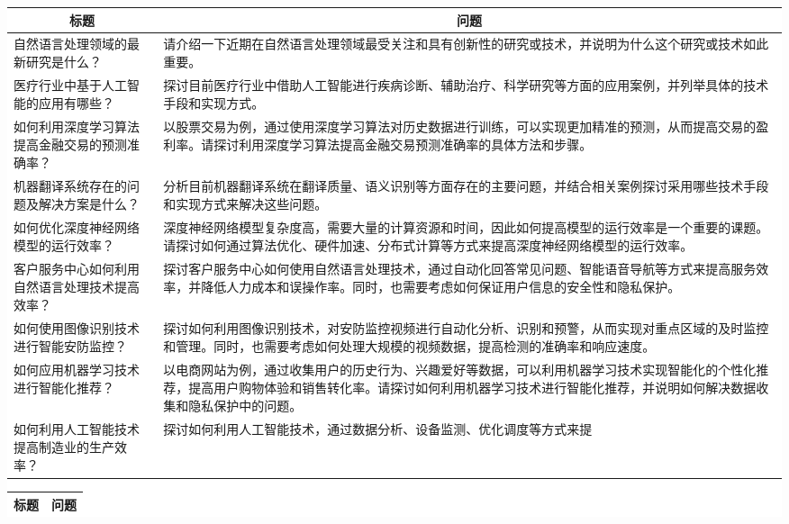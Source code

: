 | 标题                                   | 问题                                                                                                                                                                                                                                                        |
|--------------------------------------|------------------------------------------------------------------------------------------------------------------------------------------------------------------------------------------------------------------------------------------------------------|
| 自然语言处理领域的最新研究是什么？         | 请介绍一下近期在自然语言处理领域最受关注和具有创新性的研究或技术，并说明为什么这个研究或技术如此重要。                                                                                                                                                |
| 医疗行业中基于人工智能的应用有哪些？        | 探讨目前医疗行业中借助人工智能进行疾病诊断、辅助治疗、科学研究等方面的应用案例，并列举具体的技术手段和实现方式。                                                                                                                                             |
| 如何利用深度学习算法提高金融交易的预测准确率？   | 以股票交易为例，通过使用深度学习算法对历史数据进行训练，可以实现更加精准的预测，从而提高交易的盈利率。请探讨利用深度学习算法提高金融交易预测准确率的具体方法和步骤。                                                                                    |
| 机器翻译系统存在的问题及解决方案是什么？       | 分析目前机器翻译系统在翻译质量、语义识别等方面存在的主要问题，并结合相关案例探讨采用哪些技术手段和实现方式来解决这些问题。                                                                                                                                        |
| 如何优化深度神经网络模型的运行效率？        | 深度神经网络模型复杂度高，需要大量的计算资源和时间，因此如何提高模型的运行效率是一个重要的课题。请探讨如何通过算法优化、硬件加速、分布式计算等方式来提高深度神经网络模型的运行效率。                                                                      |
| 客户服务中心如何利用自然语言处理技术提高效率？ | 探讨客户服务中心如何使用自然语言处理技术，通过自动化回答常见问题、智能语音导航等方式来提高服务效率，并降低人力成本和误操作率。同时，也需要考虑如何保证用户信息的安全性和隐私保护。                                                                       |
| 如何使用图像识别技术进行智能安防监控？      | 探讨如何利用图像识别技术，对安防监控视频进行自动化分析、识别和预警，从而实现对重点区域的及时监控和管理。同时，也需要考虑如何处理大规模的视频数据，提高检测的准确率和响应速度。                                                                         |
| 如何应用机器学习技术进行智能化推荐？        | 以电商网站为例，通过收集用户的历史行为、兴趣爱好等数据，可以利用机器学习技术实现智能化的个性化推荐，提高用户购物体验和销售转化率。请探讨如何利用机器学习技术进行智能化推荐，并说明如何解决数据收集和隐私保护中的问题。                                             |
| 如何利用人工智能技术提高制造业的生产效率？    | 探讨如何利用人工智能技术，通过数据分析、设备监测、优化调度等方式来提

| 标题                                   | 问题                                                                                                                                                                                                                                                                                                                                                                                                                                                                                                                                                                                                                                                                                                                                                                                                                                                                                                                                                                                                                                                                                                                                                                                                                                                                                                                                                                                                                                                                                                                                                                      |
|----------------------------------------|---------------------------------------------------------------------------------------------------------------------------------------------------------------------------------------------------------------------------------------------------------------------------------------------------------------------------------------------------------------------------------------------------------------------------------------------------------------------------------------------------------------------------------------------------------------------------------------------------------------------------------------------------------------------------------------------------------------------------------------------------------------------------------------------------------------------------------------------------------------------------------------------------------------------------------------------------------------------------------------------------------------------------------------------------------------------------------------------------------------------------------------------------------------------------------------------------------------------------------------------------------------------------------------------------------------------------------------------------------------------------------|